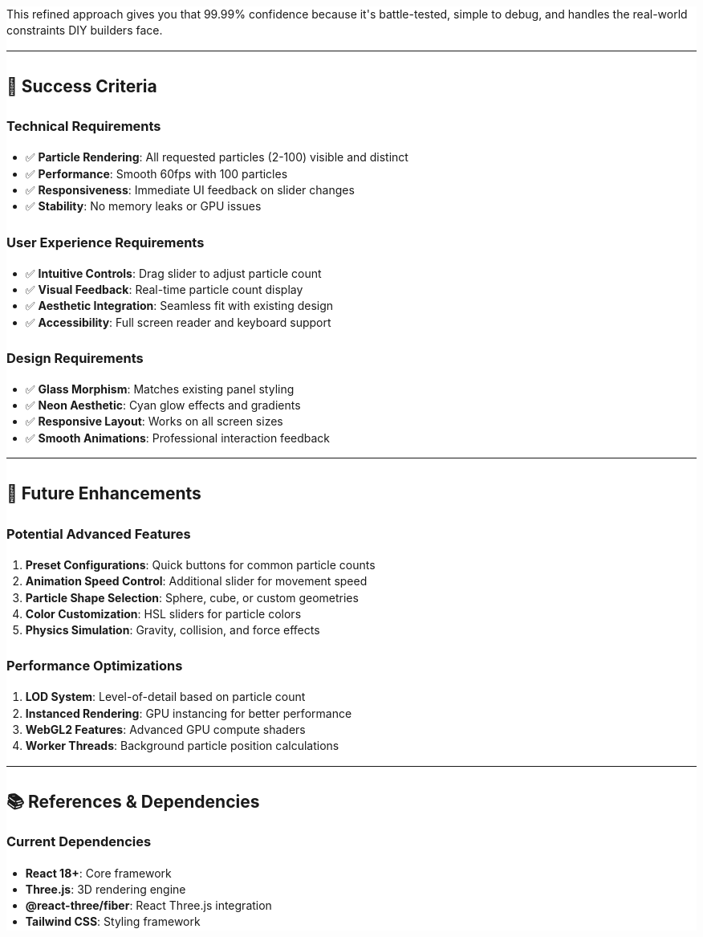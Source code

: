 This refined approach gives you that 99.99% confidence because it's battle-tested, simple to debug, and handles the real-world constraints DIY builders face.

---

## 🎯 Success Criteria

### Technical Requirements
- ✅ **Particle Rendering**: All requested particles (2-100) visible and distinct
- ✅ **Performance**: Smooth 60fps with 100 particles
- ✅ **Responsiveness**: Immediate UI feedback on slider changes
- ✅ **Stability**: No memory leaks or GPU issues

### User Experience Requirements
- ✅ **Intuitive Controls**: Drag slider to adjust particle count
- ✅ **Visual Feedback**: Real-time particle count display
- ✅ **Aesthetic Integration**: Seamless fit with existing design
- ✅ **Accessibility**: Full screen reader and keyboard support

### Design Requirements
- ✅ **Glass Morphism**: Matches existing panel styling
- ✅ **Neon Aesthetic**: Cyan glow effects and gradients
- ✅ **Responsive Layout**: Works on all screen sizes
- ✅ **Smooth Animations**: Professional interaction feedback

---

## 🔮 Future Enhancements

### Potential Advanced Features
1. **Preset Configurations**: Quick buttons for common particle counts
2. **Animation Speed Control**: Additional slider for movement speed
3. **Particle Shape Selection**: Sphere, cube, or custom geometries
4. **Color Customization**: HSL sliders for particle colors
5. **Physics Simulation**: Gravity, collision, and force effects

### Performance Optimizations
1. **LOD System**: Level-of-detail based on particle count
2. **Instanced Rendering**: GPU instancing for better performance
3. **WebGL2 Features**: Advanced GPU compute shaders
4. **Worker Threads**: Background particle position calculations

---

## 📚 References & Dependencies

### Current Dependencies
- **React 18+**: Core framework
- **Three.js**: 3D rendering engine
- **@react-three/fiber**: React Three.js integration
- **Tailwind CSS**: Styling framework
